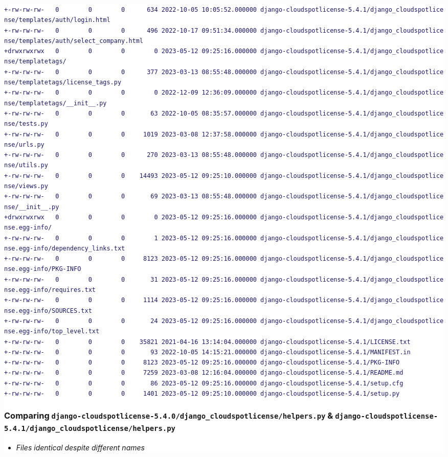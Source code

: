 ```diff
+-rw-rw-rw-   0        0        0      634 2022-10-05 10:05:52.000000 django-cloudspotlicense-5.4.1/django_cloudspotlicense/templates/auth/login.html
+-rw-rw-rw-   0        0        0      496 2022-10-17 09:51:34.000000 django-cloudspotlicense-5.4.1/django_cloudspotlicense/templates/auth/select_company.html
+drwxrwxrwx   0        0        0        0 2023-05-12 09:25:16.000000 django-cloudspotlicense-5.4.1/django_cloudspotlicense/templatetags/
+-rw-rw-rw-   0        0        0      377 2023-03-13 08:55:48.000000 django-cloudspotlicense-5.4.1/django_cloudspotlicense/templatetags/license_tags.py
+-rw-rw-rw-   0        0        0        0 2022-12-09 12:36:09.000000 django-cloudspotlicense-5.4.1/django_cloudspotlicense/templatetags/__init__.py
+-rw-rw-rw-   0        0        0       63 2022-10-05 08:35:57.000000 django-cloudspotlicense-5.4.1/django_cloudspotlicense/tests.py
+-rw-rw-rw-   0        0        0     1019 2023-03-08 12:37:58.000000 django-cloudspotlicense-5.4.1/django_cloudspotlicense/urls.py
+-rw-rw-rw-   0        0        0      270 2023-03-13 08:55:48.000000 django-cloudspotlicense-5.4.1/django_cloudspotlicense/utils.py
+-rw-rw-rw-   0        0        0    14493 2023-05-12 09:25:10.000000 django-cloudspotlicense-5.4.1/django_cloudspotlicense/views.py
+-rw-rw-rw-   0        0        0       69 2023-03-13 08:55:48.000000 django-cloudspotlicense-5.4.1/django_cloudspotlicense/__init__.py
+drwxrwxrwx   0        0        0        0 2023-05-12 09:25:16.000000 django-cloudspotlicense-5.4.1/django_cloudspotlicense.egg-info/
+-rw-rw-rw-   0        0        0        1 2023-05-12 09:25:16.000000 django-cloudspotlicense-5.4.1/django_cloudspotlicense.egg-info/dependency_links.txt
+-rw-rw-rw-   0        0        0     8123 2023-05-12 09:25:16.000000 django-cloudspotlicense-5.4.1/django_cloudspotlicense.egg-info/PKG-INFO
+-rw-rw-rw-   0        0        0       31 2023-05-12 09:25:16.000000 django-cloudspotlicense-5.4.1/django_cloudspotlicense.egg-info/requires.txt
+-rw-rw-rw-   0        0        0     1114 2023-05-12 09:25:16.000000 django-cloudspotlicense-5.4.1/django_cloudspotlicense.egg-info/SOURCES.txt
+-rw-rw-rw-   0        0        0       24 2023-05-12 09:25:16.000000 django-cloudspotlicense-5.4.1/django_cloudspotlicense.egg-info/top_level.txt
+-rw-rw-rw-   0        0        0    35821 2021-04-16 13:14:04.000000 django-cloudspotlicense-5.4.1/LICENSE.txt
+-rw-rw-rw-   0        0        0       93 2022-10-05 14:15:21.000000 django-cloudspotlicense-5.4.1/MANIFEST.in
+-rw-rw-rw-   0        0        0     8123 2023-05-12 09:25:16.000000 django-cloudspotlicense-5.4.1/PKG-INFO
+-rw-rw-rw-   0        0        0     7259 2023-03-08 12:16:04.000000 django-cloudspotlicense-5.4.1/README.md
+-rw-rw-rw-   0        0        0       86 2023-05-12 09:25:16.000000 django-cloudspotlicense-5.4.1/setup.cfg
+-rw-rw-rw-   0        0        0     1401 2023-05-12 09:25:10.000000 django-cloudspotlicense-5.4.1/setup.py
```

### Comparing `django-cloudspotlicense-5.4.0/django_cloudspotlicense/helpers.py` & `django-cloudspotlicense-5.4.1/django_cloudspotlicense/helpers.py`

 * *Files identical despite different names*

